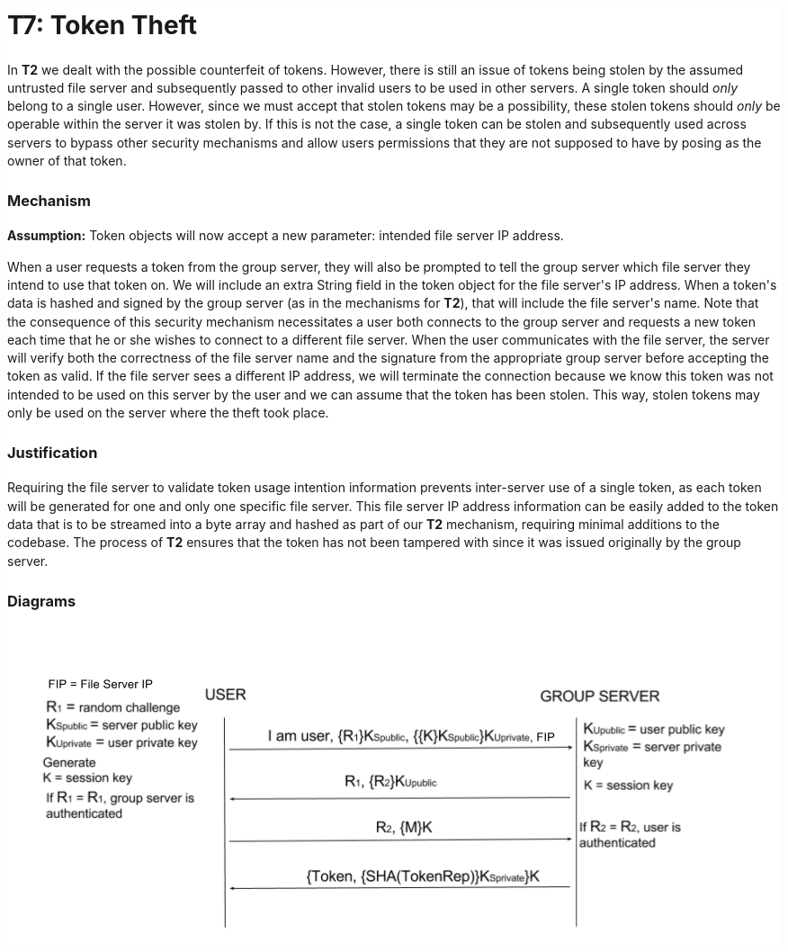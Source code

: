 # T7: Token Theft
In **T2** we dealt with the possible counterfeit of tokens. However, there is still an issue of tokens being stolen by the assumed untrusted file server and subsequently passed to other invalid users to be used in other servers. A single token should *only* belong to a single user. However, since we must accept that stolen tokens may be a possibility, these stolen tokens should *only* be operable within the server it was stolen by. If this is not the case, a single token can be stolen and subsequently used across servers to bypass other security mechanisms and allow users permissions that they are not supposed to have by posing as the owner of that token. 

### Mechanism
**Assumption:** Token objects will now accept a new parameter: intended file server IP address.

When a user requests a token from the group server, they will also be prompted to tell the group server which file server they intend to use that token on. We will include an extra String field in the token object for the file server's IP address. When a token's data is hashed and signed by the group server (as in the mechanisms for **T2**), that will include the file server's name. Note that the consequence of this security mechanism necessitates a user both connects to the group server and requests a new token each time that he or she wishes to connect to a different file server. When the user communicates with the file server, the server will verify both the correctness of the file server name and the signature from the appropriate group server before accepting the token as valid. If the file server sees a different IP address, we will terminate the connection because we know this token was not intended to be used on this server by the user and we can assume that the token has been stolen. This way, stolen tokens may only be used on the server where the theft took place.

### Justification
Requiring the file server to validate token usage intention information prevents inter-server use of a single token, as each token will be generated for one and only one specific file server. This file server IP address information can be easily added to the token data that is to be streamed into a byte array and hashed as part of our **T2** mechanism, requiring minimal additions to the codebase. The process of **T2** ensures that the token has not been tampered with since it was issued originally by the group server. 

### Diagrams
![alt text](T7.png)